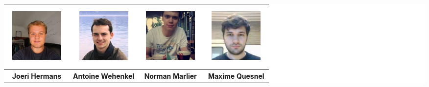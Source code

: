 <table class="transparent float-right">
<tr>
  <th><div class="circle" style="padding:10px;"> <img width=100px class="border-blue" src="figures/joeri.jpeg") /></div></th>
  <th><div class="circle" style="padding:10px;"> <a href="https://awehenkel.github.io/"> <img width=100px class="border-blue" src="figures/awehenkel2.png") /></a></div></th>
  <th><div class="circle" style="padding:10px;"> <img width=100px class="border-blue" src="figures/norman.jpeg") /></div></th>
  <th><div class="circle" style="padding:10px;"> <img width=100px class="border-blue" src="figures/maxime.jpeg") /></div></th>
</tr>
  <th> Joeri Hermans </th>
  <th> Antoine Wehenkel </th>
  <th> Norman Marlier </th>
  <th> Maxime Quesnel </th>
<tr>